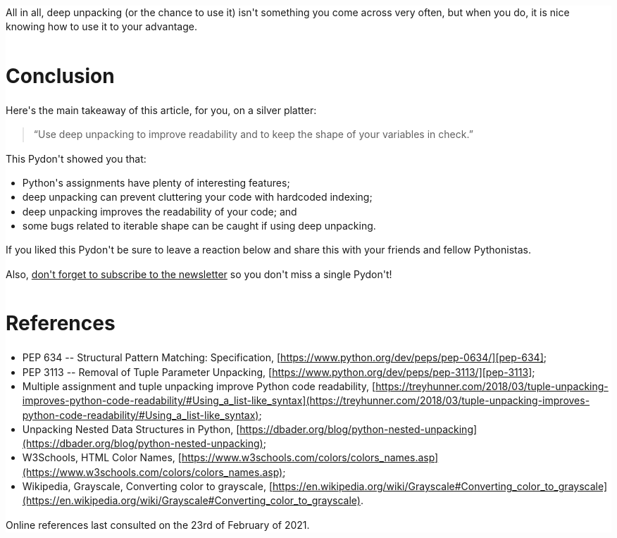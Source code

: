All in all, deep unpacking (or the chance to use it) isn't something you come across
very often, but when you do, it is nice knowing how to use it to your advantage.

# Conclusion

Here's the main takeaway of this article, for you, on a silver platter:

 > “Use deep unpacking to improve readability and to keep the shape
 of your variables in check.”

This Pydon't showed you that:

 - Python's assignments have plenty of interesting features;
 - deep unpacking can prevent cluttering your code with hardcoded indexing;
 - deep unpacking improves the readability of your code; and
 - some bugs related to iterable shape can be caught if using deep unpacking.

If you liked this Pydon't be sure to leave a reaction below and share this with your friends and fellow Pythonistas.

Also, [don't forget to subscribe to the newsletter][subscribe] so you don't miss
a single Pydon't!

# References

 - PEP 634 -- Structural Pattern Matching: Specification, [https://www.python.org/dev/peps/pep-0634/][pep-634];
 - PEP 3113 -- Removal of Tuple Parameter Unpacking, [https://www.python.org/dev/peps/pep-3113/][pep-3113];
 - Multiple assignment and tuple unpacking improve Python code readability, [https://treyhunner.com/2018/03/tuple-unpacking-improves-python-code-readability/#Using_a_list-like_syntax](https://treyhunner.com/2018/03/tuple-unpacking-improves-python-code-readability/#Using_a_list-like_syntax);
 - Unpacking Nested Data Structures in Python, [https://dbader.org/blog/python-nested-unpacking](https://dbader.org/blog/python-nested-unpacking);
 - W3Schools, HTML Color Names, [https://www.w3schools.com/colors/colors_names.asp](https://www.w3schools.com/colors/colors_names.asp);
 - Wikipedia, Grayscale, Converting color to grayscale, [https://en.wikipedia.org/wiki/Grayscale#Converting_color_to_grayscale](https://en.wikipedia.org/wiki/Grayscale#Converting_color_to_grayscale).

Online references last consulted on the 23rd of February of 2021.

[subscribe]: https://mathspp.com/subscribe
[manifesto]: /blog/pydonts/pydont-manifesto
[pydont-starred-assignment]: /blog/pydonts/unpacking-with-starred-assignments
[pep-634]: https://www.python.org/dev/peps/pep-0634/
[pep-3113]: https://www.python.org/dev/peps/pep-3113/
